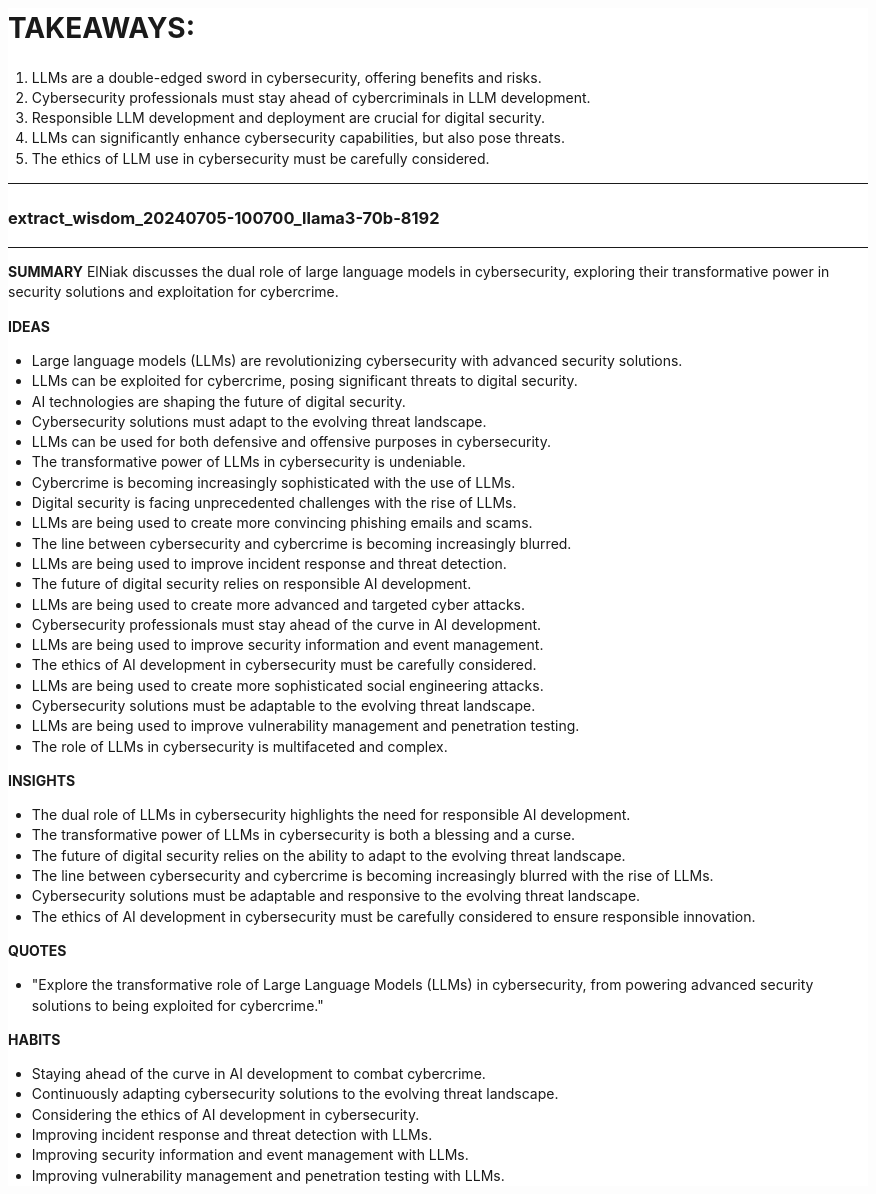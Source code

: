 # TAKEAWAYS:

1. LLMs are a double-edged sword in cybersecurity, offering benefits and risks.
2. Cybersecurity professionals must stay ahead of cybercriminals in LLM development.
3. Responsible LLM development and deployment are crucial for digital security.
4. LLMs can significantly enhance cybersecurity capabilities, but also pose threats.
5. The ethics of LLM use in cybersecurity must be carefully considered.
---
### extract_wisdom_20240705-100700_llama3-70b-8192
---
**SUMMARY**
ElNiak discusses the dual role of large language models in cybersecurity, exploring their transformative power in security solutions and exploitation for cybercrime.

**IDEAS**
* Large language models (LLMs) are revolutionizing cybersecurity with advanced security solutions.
* LLMs can be exploited for cybercrime, posing significant threats to digital security.
* AI technologies are shaping the future of digital security.
* Cybersecurity solutions must adapt to the evolving threat landscape.
* LLMs can be used for both defensive and offensive purposes in cybersecurity.
* The transformative power of LLMs in cybersecurity is undeniable.
* Cybercrime is becoming increasingly sophisticated with the use of LLMs.
* Digital security is facing unprecedented challenges with the rise of LLMs.
* LLMs are being used to create more convincing phishing emails and scams.
* The line between cybersecurity and cybercrime is becoming increasingly blurred.
* LLMs are being used to improve incident response and threat detection.
* The future of digital security relies on responsible AI development.
* LLMs are being used to create more advanced and targeted cyber attacks.
* Cybersecurity professionals must stay ahead of the curve in AI development.
* LLMs are being used to improve security information and event management.
* The ethics of AI development in cybersecurity must be carefully considered.
* LLMs are being used to create more sophisticated social engineering attacks.
* Cybersecurity solutions must be adaptable to the evolving threat landscape.
* LLMs are being used to improve vulnerability management and penetration testing.
* The role of LLMs in cybersecurity is multifaceted and complex.

**INSIGHTS**
* The dual role of LLMs in cybersecurity highlights the need for responsible AI development.
* The transformative power of LLMs in cybersecurity is both a blessing and a curse.
* The future of digital security relies on the ability to adapt to the evolving threat landscape.
* The line between cybersecurity and cybercrime is becoming increasingly blurred with the rise of LLMs.
* Cybersecurity solutions must be adaptable and responsive to the evolving threat landscape.
* The ethics of AI development in cybersecurity must be carefully considered to ensure responsible innovation.

**QUOTES**
* "Explore the transformative role of Large Language Models (LLMs) in cybersecurity, from powering advanced security solutions to being exploited for cybercrime."

**HABITS**
* Staying ahead of the curve in AI development to combat cybercrime.
* Continuously adapting cybersecurity solutions to the evolving threat landscape.
* Considering the ethics of AI development in cybersecurity.
* Improving incident response and threat detection with LLMs.
* Improving security information and event management with LLMs.
* Improving vulnerability management and penetration testing with LLMs.
